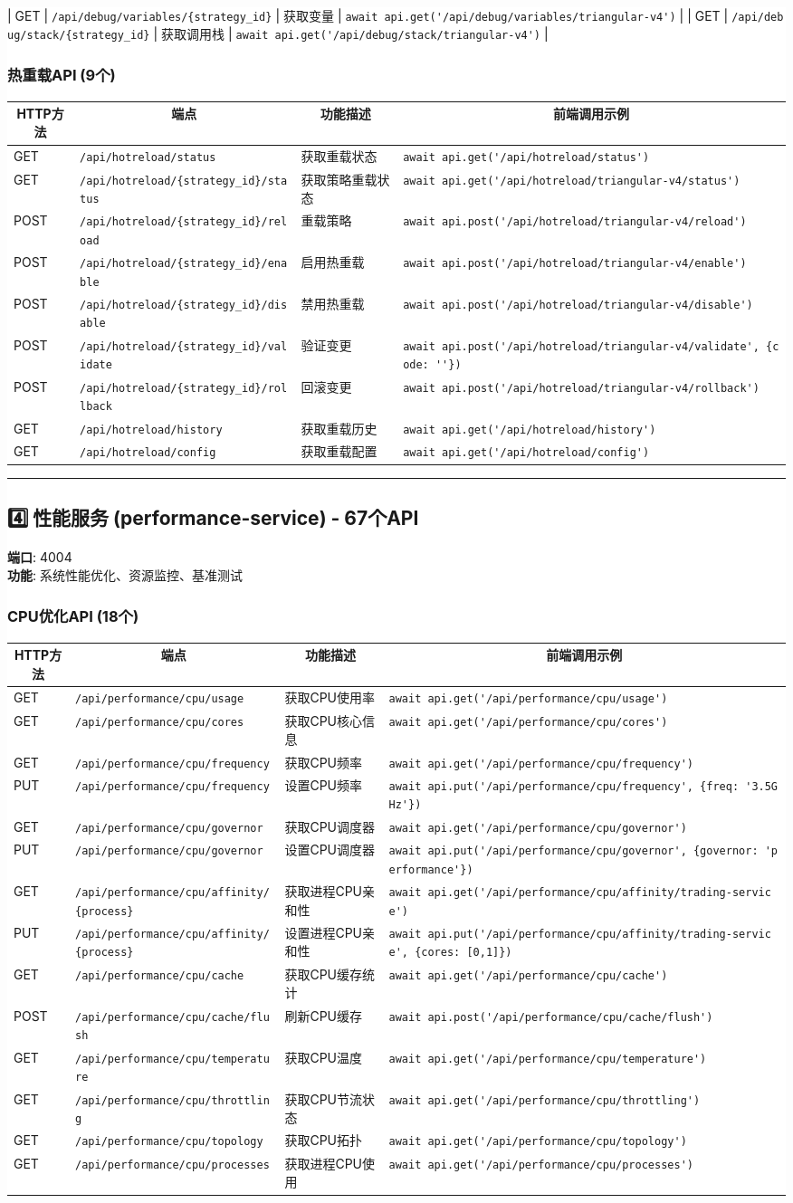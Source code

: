 | GET | `/api/debug/variables/{strategy_id}` | 获取变量 | `await api.get('/api/debug/variables/triangular-v4')` |
| GET | `/api/debug/stack/{strategy_id}` | 获取调用栈 | `await api.get('/api/debug/stack/triangular-v4')` |

### 热重载API (9个)
| HTTP方法 | 端点 | 功能描述 | 前端调用示例 |
|----------|------|----------|--------------|
| GET | `/api/hotreload/status` | 获取重载状态 | `await api.get('/api/hotreload/status')` |
| GET | `/api/hotreload/{strategy_id}/status` | 获取策略重载状态 | `await api.get('/api/hotreload/triangular-v4/status')` |
| POST | `/api/hotreload/{strategy_id}/reload` | 重载策略 | `await api.post('/api/hotreload/triangular-v4/reload')` |
| POST | `/api/hotreload/{strategy_id}/enable` | 启用热重载 | `await api.post('/api/hotreload/triangular-v4/enable')` |
| POST | `/api/hotreload/{strategy_id}/disable` | 禁用热重载 | `await api.post('/api/hotreload/triangular-v4/disable')` |
| POST | `/api/hotreload/{strategy_id}/validate` | 验证变更 | `await api.post('/api/hotreload/triangular-v4/validate', {code: ''})` |
| POST | `/api/hotreload/{strategy_id}/rollback` | 回滚变更 | `await api.post('/api/hotreload/triangular-v4/rollback')` |
| GET | `/api/hotreload/history` | 获取重载历史 | `await api.get('/api/hotreload/history')` |
| GET | `/api/hotreload/config` | 获取重载配置 | `await api.get('/api/hotreload/config')` |

---

## 4️⃣ **性能服务 (performance-service) - 67个API**

**端口**: 4004  
**功能**: 系统性能优化、资源监控、基准测试  

### CPU优化API (18个)
| HTTP方法 | 端点 | 功能描述 | 前端调用示例 |
|----------|------|----------|--------------|
| GET | `/api/performance/cpu/usage` | 获取CPU使用率 | `await api.get('/api/performance/cpu/usage')` |
| GET | `/api/performance/cpu/cores` | 获取CPU核心信息 | `await api.get('/api/performance/cpu/cores')` |
| GET | `/api/performance/cpu/frequency` | 获取CPU频率 | `await api.get('/api/performance/cpu/frequency')` |
| PUT | `/api/performance/cpu/frequency` | 设置CPU频率 | `await api.put('/api/performance/cpu/frequency', {freq: '3.5GHz'})` |
| GET | `/api/performance/cpu/governor` | 获取CPU调度器 | `await api.get('/api/performance/cpu/governor')` |
| PUT | `/api/performance/cpu/governor` | 设置CPU调度器 | `await api.put('/api/performance/cpu/governor', {governor: 'performance'})` |
| GET | `/api/performance/cpu/affinity/{process}` | 获取进程CPU亲和性 | `await api.get('/api/performance/cpu/affinity/trading-service')` |
| PUT | `/api/performance/cpu/affinity/{process}` | 设置进程CPU亲和性 | `await api.put('/api/performance/cpu/affinity/trading-service', {cores: [0,1]})` |
| GET | `/api/performance/cpu/cache` | 获取CPU缓存统计 | `await api.get('/api/performance/cpu/cache')` |
| POST | `/api/performance/cpu/cache/flush` | 刷新CPU缓存 | `await api.post('/api/performance/cpu/cache/flush')` |
| GET | `/api/performance/cpu/temperature` | 获取CPU温度 | `await api.get('/api/performance/cpu/temperature')` |
| GET | `/api/performance/cpu/throttling` | 获取CPU节流状态 | `await api.get('/api/performance/cpu/throttling')` |
| GET | `/api/performance/cpu/topology` | 获取CPU拓扑 | `await api.get('/api/performance/cpu/topology')` |
| GET | `/api/performance/cpu/processes` | 获取进程CPU使用 | `await api.get('/api/performance/cpu/processes')` |
